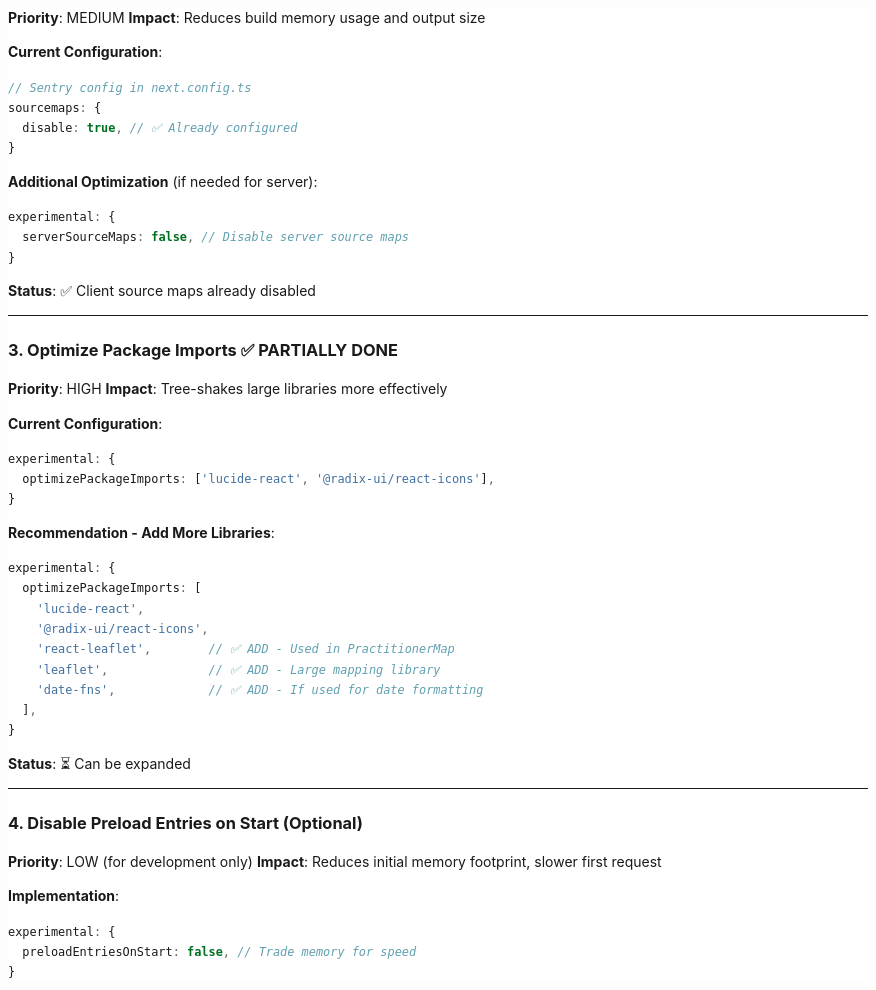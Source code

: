 **Priority**: MEDIUM
**Impact**: Reduces build memory usage and output size

**Current Configuration**:
```ts
// Sentry config in next.config.ts
sourcemaps: {
  disable: true, // ✅ Already configured
}
```

**Additional Optimization** (if needed for server):
```ts
experimental: {
  serverSourceMaps: false, // Disable server source maps
}
```

**Status**: ✅ Client source maps already disabled

---

### 3. **Optimize Package Imports** ✅ PARTIALLY DONE

**Priority**: HIGH
**Impact**: Tree-shakes large libraries more effectively

**Current Configuration**:
```ts
experimental: {
  optimizePackageImports: ['lucide-react', '@radix-ui/react-icons'],
}
```

**Recommendation - Add More Libraries**:
```ts
experimental: {
  optimizePackageImports: [
    'lucide-react',
    '@radix-ui/react-icons',
    'react-leaflet',        // ✅ ADD - Used in PractitionerMap
    'leaflet',              // ✅ ADD - Large mapping library
    'date-fns',             // ✅ ADD - If used for date formatting
  ],
}
```

**Status**: ⏳ Can be expanded

---

### 4. **Disable Preload Entries on Start** (Optional)

**Priority**: LOW (for development only)
**Impact**: Reduces initial memory footprint, slower first request

**Implementation**:
```ts
experimental: {
  preloadEntriesOnStart: false, // Trade memory for speed
}
```
